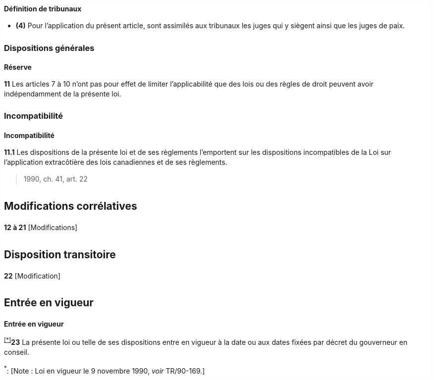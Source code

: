 **Définition de tribunaux**

- **(4)** Pour l’application du présent article, sont assimilés aux tribunaux les juges qui y siègent ainsi que les juges de paix.




### Dispositions générales



**Réserve**

**11** Les articles 7 à 10 n’ont pas pour effet de limiter l’applicabilité que des lois ou des règles de droit peuvent avoir indépendamment de la présente loi.




### Incompatibilité



**Incompatibilité**

**11.1** Les dispositions de la présente loi et de ses règlements l’emportent sur les dispositions incompatibles de la Loi sur l’application extracôtière des lois canadiennes et de ses règlements.
> 1990, ch. 41, art. 22





## Modifications corrélatives


**12 à 21** [Modifications]




## Disposition transitoire


**22** [Modification]




## Entrée en vigueur



**Entrée en vigueur**

<sup><a href='#H-3.7_fr_1'>[*]</a></sup>**23** La présente loi ou telle de ses dispositions entre en vigueur à la date ou aux dates fixées par décret du gouverneur en conseil.

<a name='H-3.7_fr_1'><sup>*</sup></a>: [Note : Loi en vigueur le 9 novembre 1990, *voir* TR/90-169.]<br />


